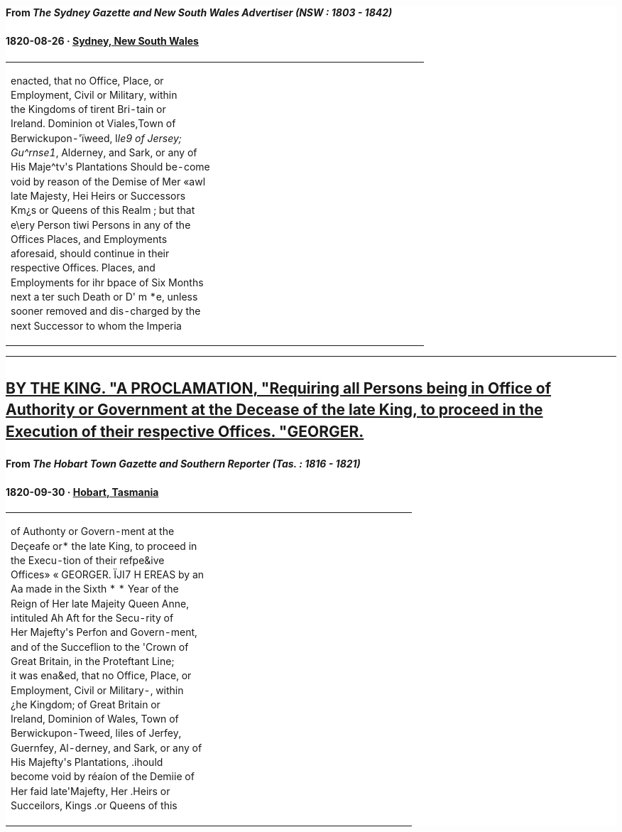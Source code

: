 #### From _The Sydney Gazette and New South Wales Advertiser (NSW : 1803 - 1842)_

#### 1820-08-26 &middot; [Sydney, New South Wales](http://dbpedia.org/resource/Sydney)

<table style="width: 100%;"><tr><td style="width: 50%">

  
enacted, that no Office, Place, or  
Employment, Civil or Military, within  
the Kingdoms of tirent Bri-tain or  
Ireland. Dominion ot Viales,Town of  
Berwickupon-&#x27;ïweed, I*le9 of Jersey;  
Gu^rnse1*, Alderney, and Sark, or any of  
His Maje^tv&#x27;s Plantations Should be-come  
void by reason of the Demise of Mer «awl  
late Majesty, Hei Heirs or Successors  
Km¿s or Queens of this Realm ; but that  
e\ery Person tiwi Persons in any of the  
Offices Places, and Employments  
aforesaid, should continue in their  
respective Offices. Places, and  
Employments for ihr bpace of Six Months  
next a ter such Death or D&#x27; m *e, unless  
sooner removed and dis-charged by the  
next Successor to whom the Imperia
</td></tr></table>

---

## [BY THE KING. "A PROCLAMATION, "Requiring all Persons being in Office of Authority or Government at the Decease of the late King, to proceed in the Execution of their respective Offices. "GEORGER.](http://trove.nla.gov.au/ndp/del/article/658408)

#### From _The Hobart Town Gazette and Southern Reporter (Tas. : 1816 - 1821)_

#### 1820-09-30 &middot; [Hobart, Tasmania](http://dbpedia.org/resource/Hobart)

<table style="width: 100%;"><tr><td style="width: 50%">

  
of Authonty or Govern-ment at the  
Deçeafe or* the late King, to proceed in  
the Execu-tion of their refpe&amp;ive  
Offices» « GEORGER. ÏJI7 H EREAS by an  
Aa made in the Sixth * * Year of the  
Reign of Her late Majeity Queen Anne,  
intituled Ah Aft for the Secu-rity of  
Her Majefty&#x27;s Perfon and Govern-ment,  
and of the Succeflion to the &#x27;Crown of  
Great Britain, in the Proteftant Line;  
it was ena&amp;ed, that no Office, Place, or  
Employment, Civil or Military-, within  
¿he Kingdom; of Great Britain or  
Ireland, Dominion of Wales, Town of  
Berwickupon-Tweed, liles of Jerfey,  
Guernfey, Al-derney, and Sark, or any of  
His Majefty&#x27;s Plantations, .ihould  
become void by réaíon of the Demiie of  
Her faid late&#x27;Majefty, Her .Heirs or  
Succeilors, Kings .or Queens of this  